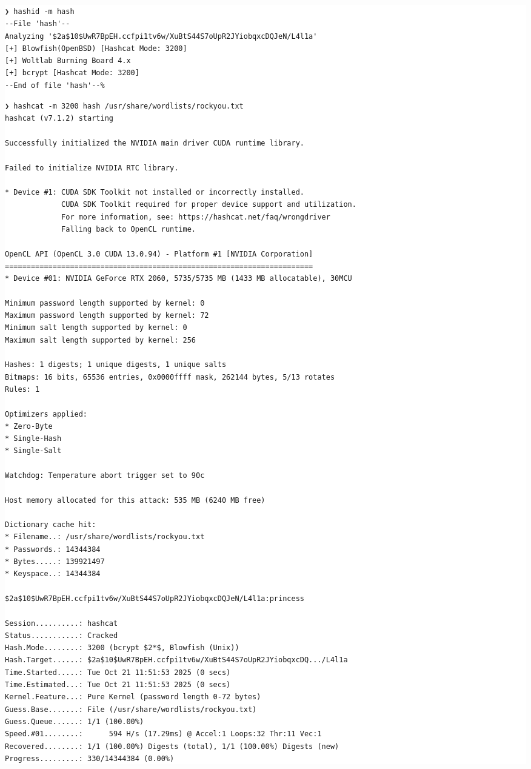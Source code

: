 ```shell
❯ hashid -m hash
--File 'hash'--
Analyzing '$2a$10$UwR7BpEH.ccfpi1tv6w/XuBtS44S7oUpR2JYiobqxcDQJeN/L4l1a'
[+] Blowfish(OpenBSD) [Hashcat Mode: 3200]
[+] Woltlab Burning Board 4.x 
[+] bcrypt [Hashcat Mode: 3200]
--End of file 'hash'--%                                                                         
```

```shell
❯ hashcat -m 3200 hash /usr/share/wordlists/rockyou.txt
hashcat (v7.1.2) starting

Successfully initialized the NVIDIA main driver CUDA runtime library.

Failed to initialize NVIDIA RTC library.

* Device #1: CUDA SDK Toolkit not installed or incorrectly installed.
             CUDA SDK Toolkit required for proper device support and utilization.
             For more information, see: https://hashcat.net/faq/wrongdriver
             Falling back to OpenCL runtime.

OpenCL API (OpenCL 3.0 CUDA 13.0.94) - Platform #1 [NVIDIA Corporation]
=======================================================================
* Device #01: NVIDIA GeForce RTX 2060, 5735/5735 MB (1433 MB allocatable), 30MCU

Minimum password length supported by kernel: 0
Maximum password length supported by kernel: 72
Minimum salt length supported by kernel: 0
Maximum salt length supported by kernel: 256

Hashes: 1 digests; 1 unique digests, 1 unique salts
Bitmaps: 16 bits, 65536 entries, 0x0000ffff mask, 262144 bytes, 5/13 rotates
Rules: 1

Optimizers applied:
* Zero-Byte
* Single-Hash
* Single-Salt

Watchdog: Temperature abort trigger set to 90c

Host memory allocated for this attack: 535 MB (6240 MB free)

Dictionary cache hit:
* Filename..: /usr/share/wordlists/rockyou.txt
* Passwords.: 14344384
* Bytes.....: 139921497
* Keyspace..: 14344384

$2a$10$UwR7BpEH.ccfpi1tv6w/XuBtS44S7oUpR2JYiobqxcDQJeN/L4l1a:princess
                                                          
Session..........: hashcat
Status...........: Cracked
Hash.Mode........: 3200 (bcrypt $2*$, Blowfish (Unix))
Hash.Target......: $2a$10$UwR7BpEH.ccfpi1tv6w/XuBtS44S7oUpR2JYiobqxcDQ.../L4l1a
Time.Started.....: Tue Oct 21 11:51:53 2025 (0 secs)
Time.Estimated...: Tue Oct 21 11:51:53 2025 (0 secs)
Kernel.Feature...: Pure Kernel (password length 0-72 bytes)
Guess.Base.......: File (/usr/share/wordlists/rockyou.txt)
Guess.Queue......: 1/1 (100.00%)
Speed.#01........:      594 H/s (17.29ms) @ Accel:1 Loops:32 Thr:11 Vec:1
Recovered........: 1/1 (100.00%) Digests (total), 1/1 (100.00%) Digests (new)
Progress.........: 330/14344384 (0.00%)
```